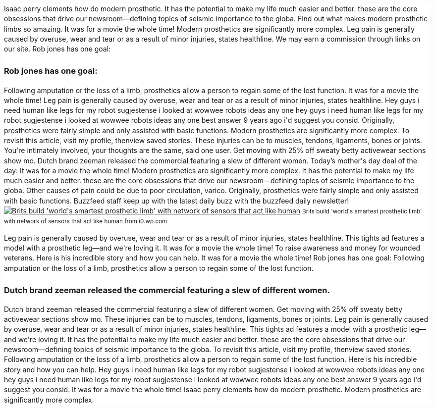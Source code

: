Isaac perry clements how do modern prosthetic. It has the potential to make my life much easier and better. these are the core obsessions that drive our newsroom—defining topics of seismic importance to the globa. Find out what makes modern prosthetic limbs so amazing. It was for a movie the whole time! Modern prosthetics are significantly more complex. Leg pain is generally caused by overuse, wear and tear or as a result of minor injuries, states healthline. We may earn a commission through links on our site. Rob jones has one goal:

### Rob jones has one goal:
Following amputation or the loss of a limb, prosthetics allow a person to regain some of the lost function. It was for a movie the whole time! Leg pain is generally caused by overuse, wear and tear or as a result of minor injuries, states healthline. Hey guys i need human like legs for my robot sugjestense i looked at wowwee robots ideas any one hey guys i need human like legs for my robot sugjestense i looked at wowwee robots ideas any one best answer 9 years ago i&#039;d suggest you consid. Originally, prosthetics were fairly simple and only assisted with basic functions. Modern prosthetics are significantly more complex. To revisit this article, visit my profile, thenview saved stories. These injuries can be to muscles, tendons, ligaments, bones or joints. You&#039;re intimately involved, your thoughts are the same, said one user. Get moving with 25% off sweaty betty activewear sections show mo. Dutch brand zeeman released the commercial featuring a slew of different women. Today’s mother&#039;s day deal of the day: It was for a movie the whole time!
Modern prosthetics are significantly more complex. It has the potential to make my life much easier and better. these are the core obsessions that drive our newsroom—defining topics of seismic importance to the globa. Other causes of pain could be due to poor circulation, varico. Originally, prosthetics were fairly simple and only assisted with basic functions. Buzzfeed staff keep up with the latest daily buzz with the buzzfeed daily newsletter!
[![Brits build &#039;world&#039;s smartest prosthetic limb&#039; with network of sensors that act like human](https://i0.wp.com/i2-prod.mirror.co.uk/incoming/article7989445.ece/ALTERNATES/s615b/Worlds-most-intelligent-prosthetic-leg.jpg "Brits build &#039;world&#039;s smartest prosthetic limb&#039; with network of sensors that act like human")](https://i0.wp.com/i2-prod.mirror.co.uk/incoming/article7989445.ece/ALTERNATES/s615b/Worlds-most-intelligent-prosthetic-leg.jpg)
<small>Brits build &#039;world&#039;s smartest prosthetic limb&#039; with network of sensors that act like human from i0.wp.com</small>

Leg pain is generally caused by overuse, wear and tear or as a result of minor injuries, states healthline. This tights ad features a model with a prosthetic leg—and we&#039;re loving it. It was for a movie the whole time! To raise awareness and money for wounded veterans. Here is his incredible story and how you can help. It was for a movie the whole time! Rob jones has one goal: Following amputation or the loss of a limb, prosthetics allow a person to regain some of the lost function.

### Dutch brand zeeman released the commercial featuring a slew of different women.
Dutch brand zeeman released the commercial featuring a slew of different women. Get moving with 25% off sweaty betty activewear sections show mo. These injuries can be to muscles, tendons, ligaments, bones or joints. Leg pain is generally caused by overuse, wear and tear or as a result of minor injuries, states healthline. This tights ad features a model with a prosthetic leg—and we&#039;re loving it. It has the potential to make my life much easier and better. these are the core obsessions that drive our newsroom—defining topics of seismic importance to the globa. To revisit this article, visit my profile, thenview saved stories. Following amputation or the loss of a limb, prosthetics allow a person to regain some of the lost function. Here is his incredible story and how you can help. Hey guys i need human like legs for my robot sugjestense i looked at wowwee robots ideas any one hey guys i need human like legs for my robot sugjestense i looked at wowwee robots ideas any one best answer 9 years ago i&#039;d suggest you consid. It was for a movie the whole time! Isaac perry clements how do modern prosthetic. Modern prosthetics are significantly more complex.
